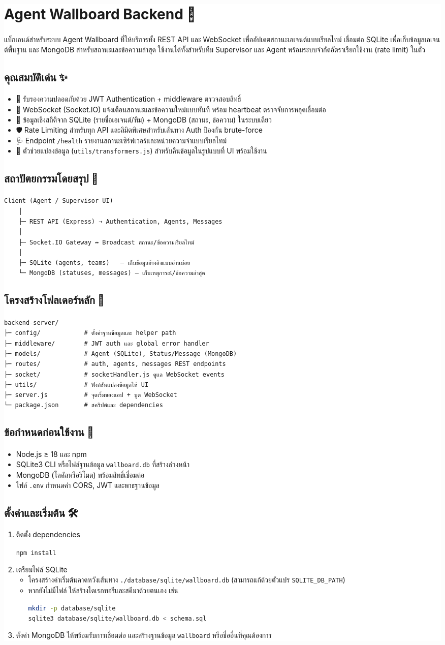 # Agent Wallboard Backend 🚦

แบ็กเอนด์สำหรับระบบ Agent Wallboard ที่ให้บริการทั้ง REST API และ WebSocket เพื่ออัปเดตสถานะเอเจนต์แบบเรียลไทม์ เชื่อมต่อ SQLite เพื่อเก็บข้อมูลเอเจนต์พื้นฐาน และ MongoDB สำหรับสถานะและข้อความล่าสุด ใช้งานได้ทั้งสำหรับทีม Supervisor และ Agent พร้อมระบบจำกัดอัตราเรียกใช้งาน (rate limit) ในตัว

## คุณสมบัติเด่น ✨
- 🔐 รับรองความปลอดภัยด้วย JWT Authentication + middleware ตรวจสอบสิทธิ์
- 🔁 WebSocket (Socket.IO) แจ้งเตือนสถานะและข้อความใหม่แบบทันที พร้อม heartbeat ตรวจจับการหลุดเชื่อมต่อ
- 🧮 ข้อมูลเชิงสถิติจาก SQLite (รายชื่อเอเจนต์/ทีม) + MongoDB (สถานะ, ข้อความ) ในระบบเดียว
- 🛡️ Rate Limiting สำหรับทุก API และลิมิตพิเศษสำหรับเส้นทาง Auth ป้องกัน brute-force
- 🩺 Endpoint `/health` รายงานสถานะเซิร์ฟเวอร์และหน่วยความจำแบบเรียลไทม์
- 🧰 ตัวช่วยแปลงข้อมูล (`utils/transformers.js`) สำหรับคืนข้อมูลในรูปแบบที่ UI พร้อมใช้งาน

## สถาปัตยกรรมโดยสรุป 🧩
```
Client (Agent / Supervisor UI)
    │
    ├─ REST API (Express) → Authentication, Agents, Messages
    │
    ├─ Socket.IO Gateway ↔ Broadcast สถานะ/ข้อความเรียลไทม์
    │
    ├─ SQLite (agents, teams)   – เก็บข้อมูลอ้างอิงแบบอ่านบ่อย
    └─ MongoDB (statuses, messages) – เก็บเหตุการณ์/ข้อความล่าสุด
```

## โครงสร้างโฟลเดอร์หลัก 📁
```
backend-server/
├─ config/            # ตั้งค่าฐานข้อมูลและ helper path
├─ middleware/        # JWT auth และ global error handler
├─ models/            # Agent (SQLite), Status/Message (MongoDB)
├─ routes/            # auth, agents, messages REST endpoints
├─ socket/            # socketHandler.js ดูแล WebSocket events
├─ utils/             # ฟังก์ชันแปลงข้อมูลให้ UI
├─ server.js          # จุดเริ่มของแอป + บูต WebSocket
└─ package.json       # สคริปต์และ dependencies
```

## ข้อกำหนดก่อนใช้งาน 🧱
- Node.js ≥ 18 และ npm
- SQLite3 CLI หรือไฟล์ฐานข้อมูล `wallboard.db` ที่สร้างล่วงหน้า
- MongoDB (โลคัลหรือรีโมต) พร้อมสิทธิ์เชื่อมต่อ
- ไฟล์ `.env` กำหนดค่า CORS, JWT และพาธฐานข้อมูล

## ตั้งค่าและเริ่มต้น 🛠️
1. ติดตั้ง dependencies  
   ```bash
   npm install
   ```
2. เตรียมไฟล์ SQLite  
   - โครงสร้างค่าเริ่มต้นคาดหวังเส้นทาง `./database/sqlite/wallboard.db` (สามารถแก้ด้วยตัวแปร `SQLITE_DB_PATH`)  
   - หากยังไม่มีไฟล์ ให้สร้างไดเรกทอรีและสคีมาด้วยตนเอง เช่น
     ```bash
     mkdir -p database/sqlite
     sqlite3 database/sqlite/wallboard.db < schema.sql
     ```
3. ตั้งค่า MongoDB ให้พร้อมรับการเชื่อมต่อ และสร้างฐานข้อมูล `wallboard` หรือชื่ออื่นที่คุณต้องการ